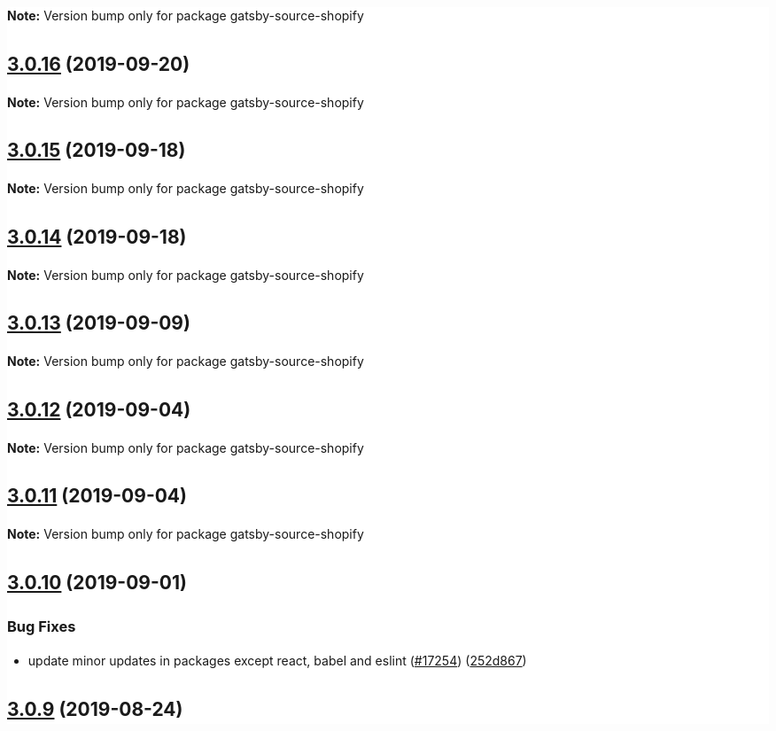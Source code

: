 **Note:** Version bump only for package gatsby-source-shopify

## [3.0.16](https://github.com/gatsbyjs/gatsby/compare/gatsby-source-shopify@3.0.15...gatsby-source-shopify@3.0.16) (2019-09-20)

**Note:** Version bump only for package gatsby-source-shopify

## [3.0.15](https://github.com/gatsbyjs/gatsby/compare/gatsby-source-shopify@3.0.14...gatsby-source-shopify@3.0.15) (2019-09-18)

**Note:** Version bump only for package gatsby-source-shopify

## [3.0.14](https://github.com/gatsbyjs/gatsby/compare/gatsby-source-shopify@3.0.13...gatsby-source-shopify@3.0.14) (2019-09-18)

**Note:** Version bump only for package gatsby-source-shopify

## [3.0.13](https://github.com/gatsbyjs/gatsby/compare/gatsby-source-shopify@3.0.12...gatsby-source-shopify@3.0.13) (2019-09-09)

**Note:** Version bump only for package gatsby-source-shopify

## [3.0.12](https://github.com/gatsbyjs/gatsby/compare/gatsby-source-shopify@3.0.11...gatsby-source-shopify@3.0.12) (2019-09-04)

**Note:** Version bump only for package gatsby-source-shopify

## [3.0.11](https://github.com/gatsbyjs/gatsby/compare/gatsby-source-shopify@3.0.10...gatsby-source-shopify@3.0.11) (2019-09-04)

**Note:** Version bump only for package gatsby-source-shopify

## [3.0.10](https://github.com/gatsbyjs/gatsby/compare/gatsby-source-shopify@3.0.9...gatsby-source-shopify@3.0.10) (2019-09-01)

### Bug Fixes

- update minor updates in packages except react, babel and eslint ([#17254](https://github.com/gatsbyjs/gatsby/issues/17254)) ([252d867](https://github.com/gatsbyjs/gatsby/commit/252d867))

## [3.0.9](https://github.com/gatsbyjs/gatsby/compare/gatsby-source-shopify@3.0.8...gatsby-source-shopify@3.0.9) (2019-08-24)
